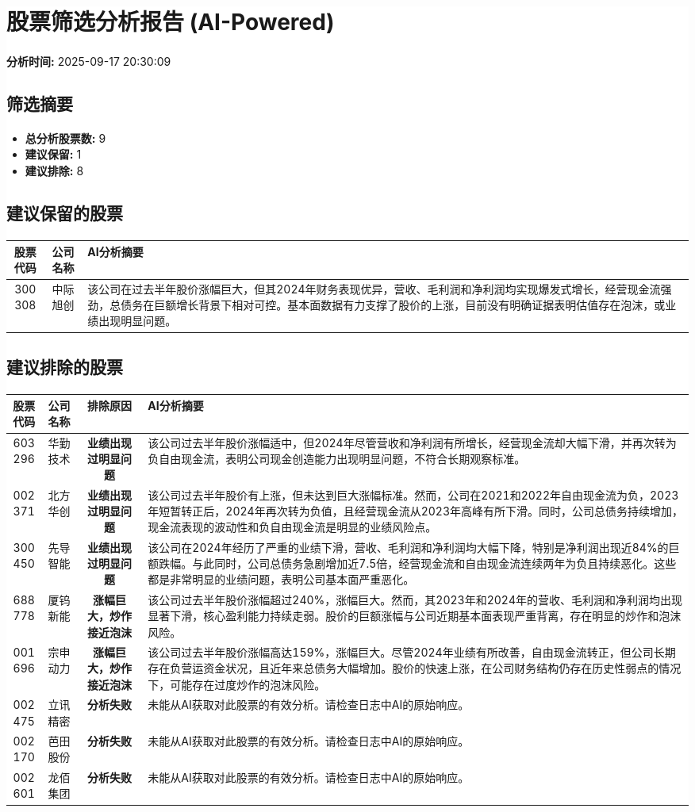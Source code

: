 
# 股票筛选分析报告 (AI-Powered)

**分析时间:** 2025-09-17 20:30:09

## 筛选摘要

- **总分析股票数:** 9
- **建议保留:** 1
- **建议排除:** 8

## 建议保留的股票

| 股票代码 | 公司名称 | AI分析摘要 |
|:---:|:---:|:---|
| 300308 | 中际旭创 | 该公司在过去半年股价涨幅巨大，但其2024年财务表现优异，营收、毛利润和净利润均实现爆发式增长，经营现金流强劲，总债务在巨额增长背景下相对可控。基本面数据有力支撑了股价的上涨，目前没有明确证据表明估值存在泡沫，或业绩出现明显问题。 |

## 建议排除的股票

| 股票代码 | 公司名称 | 排除原因 | AI分析摘要 |
|:---:|:---:|:---:|:---|
| 603296 | 华勤技术 | **业绩出现过明显问题** | 该公司过去半年股价涨幅适中，但2024年尽管营收和净利润有所增长，经营现金流却大幅下滑，并再次转为负自由现金流，表明公司现金创造能力出现明显问题，不符合长期观察标准。 |
| 002371 | 北方华创 | **业绩出现过明显问题** | 该公司过去半年股价有上涨，但未达到巨大涨幅标准。然而，公司在2021和2022年自由现金流为负，2023年短暂转正后，2024年再次转为负值，且经营现金流从2023年高峰有所下滑。同时，公司总债务持续增加，现金流表现的波动性和负自由现金流是明显的业绩风险点。 |
| 300450 | 先导智能 | **业绩出现过明显问题** | 该公司在2024年经历了严重的业绩下滑，营收、毛利润和净利润均大幅下降，特别是净利润出现近84%的巨额跌幅。与此同时，公司总债务急剧增加近7.5倍，经营现金流和自由现金流连续两年为负且持续恶化。这些都是非常明显的业绩问题，表明公司基本面严重恶化。 |
| 688778 | 厦钨新能 | **涨幅巨大，炒作接近泡沫** | 该公司过去半年股价涨幅超过240%，涨幅巨大。然而，其2023年和2024年的营收、毛利润和净利润均出现显著下滑，核心盈利能力持续走弱。股价的巨额涨幅与公司近期基本面表现严重背离，存在明显的炒作和泡沫风险。 |
| 001696 | 宗申动力 | **涨幅巨大，炒作接近泡沫** | 该公司过去半年股价涨幅高达159%，涨幅巨大。尽管2024年业绩有所改善，自由现金流转正，但公司长期存在负营运资金状况，且近年来总债务大幅增加。股价的快速上涨，在公司财务结构仍存在历史性弱点的情况下，可能存在过度炒作的泡沫风险。 |
| 002475 | 立讯精密 | **分析失败** | 未能从AI获取对此股票的有效分析。请检查日志中AI的原始响应。 |
| 002170 | 芭田股份 | **分析失败** | 未能从AI获取对此股票的有效分析。请检查日志中AI的原始响应。 |
| 002601 | 龙佰集团 | **分析失败** | 未能从AI获取对此股票的有效分析。请检查日志中AI的原始响应。 |
